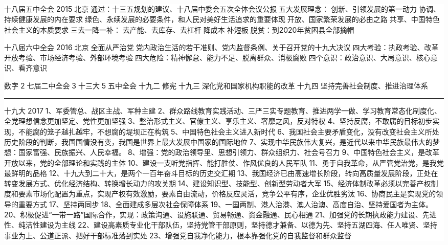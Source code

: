 十八届五中全会 2015 北京
通过：十三五规划的建议、十八届中委会五次全体会议公报
五大发展理念：
  创新、引领发展的第一动力
  协调、持续健康发展的内在要求
  绿色、永续发展的必要条件，和人民对美好生活追求的重要体现
  开放、国家繁荣发展的必由之路
  共享、中国特色社会主义的本质要求
三去一降一补：
  去产能、去库存、去杠杆
  降成本
  补短板
脱贫：到2020年贫困县全部摘帽

十八届六中全会 2016 北京
全面从严治党
党内政治生活的若干准则、党内监督条例、关于召开党的十九大决议
四大考验：执政考验、改革开放考验、市场经济考验、外部环境考验
四大危险：精神懈怠、能力不足、脱离群众、消极腐败
四个意识：政治意识、大局意识、核心意识、看齐意识

数字 
2 七届二中全会
3 十三大
5 五中全会
十九二 修宪
十九三 深化党和国家机构职能的改革
十九四 坚持完善社会制度、推进治理体系

----

十九大 2017
1、军委管总、战区主战、军种主建
2、群众路线教育实践活动、三严三实专题教育、推进两学一做、学习教育常态化制度化、全党理想信念更加坚定、党性更加坚强
3、整治形式主义、官僚主义、享乐主义、奢靡之风，反对特权
4、坚持反腐，不敢腐的目标初步实现，不能腐的笼子越扎越牢，不想腐的堤坝正在构筑
5、中国特色社会主义进入新时代
6、我国社会主要矛盾变化，没有改变社会主义所处历史阶段的判断，我国国情没有变，我国是世界上最大发展中国家的国际地位
7、实现中华民族伟大复兴，是近代以来中华民族最伟大的梦想：国家富强、民族振兴、人民幸福。
8、增强：党的政治领导里、思想引领力、群众组织力、社会号召力
9、中国特色社会主义，是改革开放以来，党的全部理论和实践的主体
10、建设一支听党指挥、能打胜仗、作风优良的人民军队
11、勇于自我革命，从严管党治党，是我党最鲜明的品格
12、十九大到二十大，是两个一百年奋斗目标的历史交汇期
13、我国经济已由高速增长阶段，转向高质量发展阶段，正处在转变发展方式、优化经济结构、转换增长动力的攻关期
14、建设知识型、技能型、创新型劳动者大军
15、经济体制改革必须以完善产权制度和要素市场化配置为重点，实现产权有效激励，要素自由流动，价格反应灵活，竞争公平有序，企业优胜劣汰
16、协商民主是实现党的领导的重要方式
17、坚持两同步
18、全面建成多层次社会保障体系
19、一国两制、港人治港、澳人治澳、高度自治、坚持爱国者为主体。
20、积极促进“一带一路”国际合作，实现：政策沟通、设施联通、贸易畅通、资金融通、民心相通
21、加强党的长期执政能力建设、先进性、纯洁性建设为主线
22、建设高素质专业化干部队伍，坚持党管干部原则，坚持德才兼备、以德为先、坚持五湖四海、任人唯贤、坚持事业为上、公道正派、把好干部标准落到实处
23、增强党自我净化能力，根本靠强化党的自我监督和群众监督
